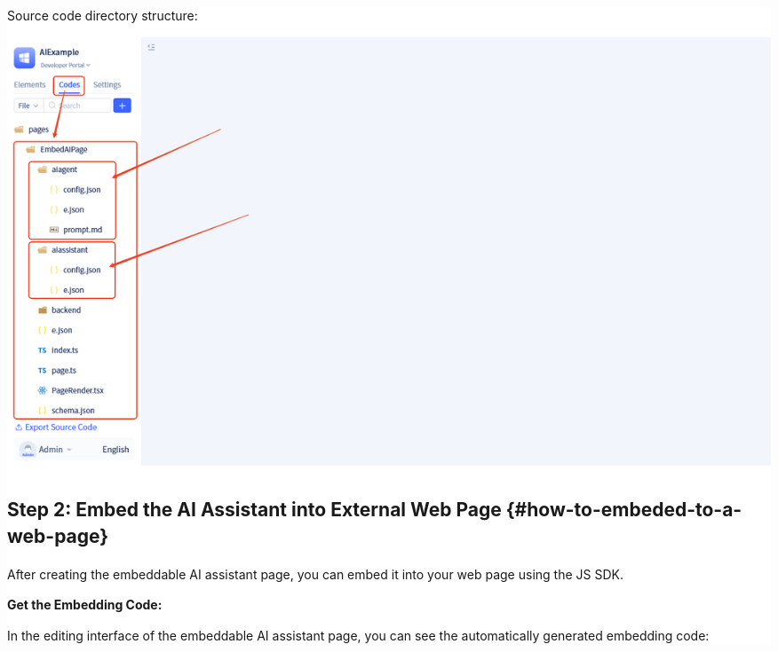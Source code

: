 Source code directory structure:

![assistant-agent-code](./imgs/assistant-agent-code.png)

## Step 2: Embed the AI Assistant into External Web Page {#how-to-embeded-to-a-web-page}

After creating the embeddable AI assistant page, you can embed it into your web page using the JS SDK.

**Get the Embedding Code:**

In the editing interface of the embeddable AI assistant page, you can see the automatically generated embedding code:
